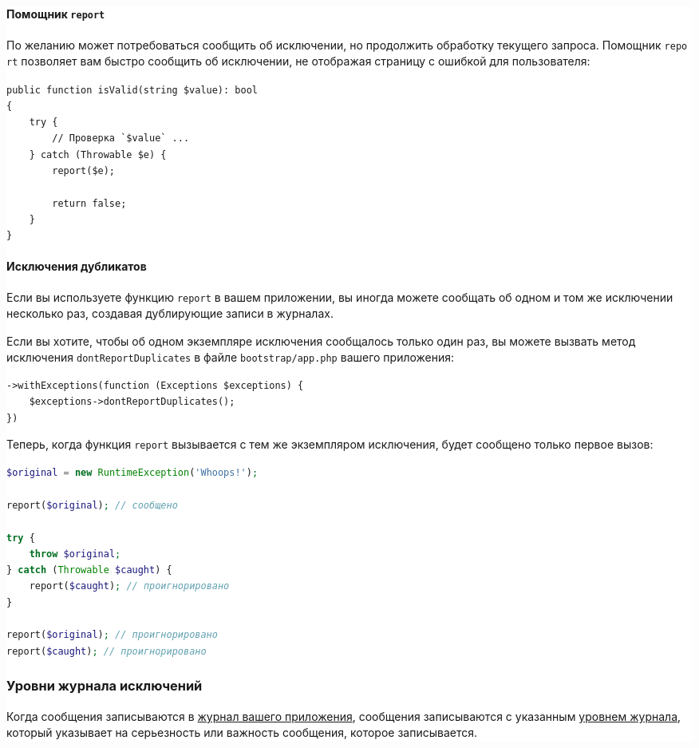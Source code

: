 <a name="the-report-helper"></a>
#### Помощник `report`

По желанию может потребоваться сообщить об исключении, но продолжить обработку текущего запроса. Помощник `report` позволяет вам быстро сообщить об исключении, не отображая страницу с ошибкой для пользователя:

    public function isValid(string $value): bool
    {
        try {
            // Проверка `$value` ...
        } catch (Throwable $e) {
            report($e);

            return false;
        }
    }

<a name="deduplicating-reported-exceptions"></a>
#### Исключения дубликатов

Если вы используете функцию `report` в вашем приложении, вы иногда можете сообщать об одном и том же исключении несколько раз, создавая дублирующие записи в журналах.

Если вы хотите, чтобы об одном экземпляре исключения сообщалось только один раз, вы можете вызвать метод исключения `dontReportDuplicates` в файле `bootstrap/app.php` вашего приложения:

    ->withExceptions(function (Exceptions $exceptions) {
        $exceptions->dontReportDuplicates();
    })

Теперь, когда функция `report` вызывается с тем же экземпляром исключения, будет сообщено только первое вызов:

```php
$original = new RuntimeException('Whoops!');

report($original); // сообщено

try {
    throw $original;
} catch (Throwable $caught) {
    report($caught); // проигнорировано
}

report($original); // проигнорировано
report($caught); // проигнорировано
```

<a name="exception-log-levels"></a>
### Уровни журнала исключений

Когда сообщения записываются в [журнал вашего приложения](/docs/{{version}}/logging), сообщения записываются с указанным [уровнем журнала](/docs/{{version}}/logging#log-levels), который указывает на серьезность или важность сообщения, которое записывается.
